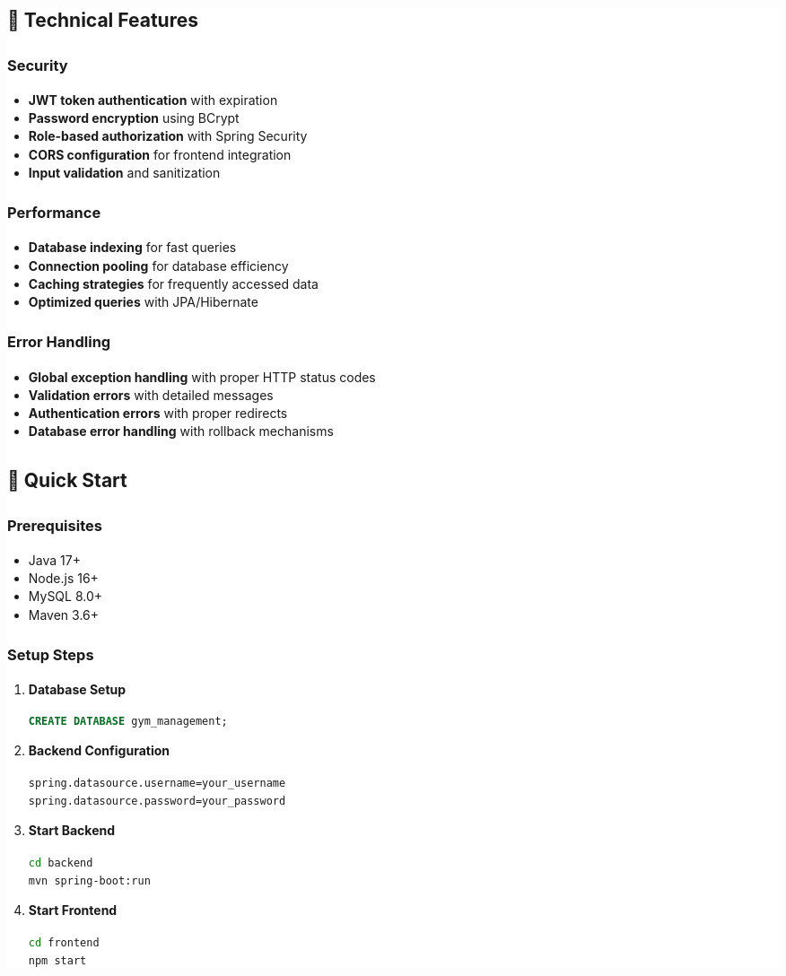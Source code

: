## 🔧 Technical Features

### Security
- **JWT token authentication** with expiration
- **Password encryption** using BCrypt
- **Role-based authorization** with Spring Security
- **CORS configuration** for frontend integration
- **Input validation** and sanitization

### Performance
- **Database indexing** for fast queries
- **Connection pooling** for database efficiency
- **Caching strategies** for frequently accessed data
- **Optimized queries** with JPA/Hibernate

### Error Handling
- **Global exception handling** with proper HTTP status codes
- **Validation errors** with detailed messages
- **Authentication errors** with proper redirects
- **Database error handling** with rollback mechanisms

## 🚀 Quick Start

### Prerequisites
- Java 17+
- Node.js 16+
- MySQL 8.0+
- Maven 3.6+

### Setup Steps
1. **Database Setup**
   ```sql
   CREATE DATABASE gym_management;
   ```

2. **Backend Configuration**
   ```properties
   spring.datasource.username=your_username
   spring.datasource.password=your_password
   ```

3. **Start Backend**
   ```bash
   cd backend
   mvn spring-boot:run
   ```

4. **Start Frontend**
   ```bash
   cd frontend
   npm start
   ```
